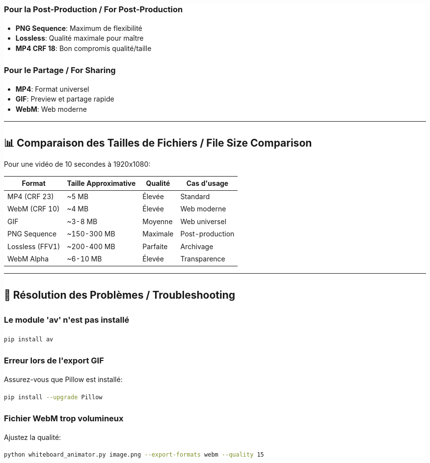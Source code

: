 ### Pour la Post-Production / For Post-Production
- **PNG Sequence**: Maximum de flexibilité
- **Lossless**: Qualité maximale pour maître
- **MP4 CRF 18**: Bon compromis qualité/taille

### Pour le Partage / For Sharing
- **MP4**: Format universel
- **GIF**: Preview et partage rapide
- **WebM**: Web moderne

---

## 📊 Comparaison des Tailles de Fichiers / File Size Comparison

Pour une vidéo de 10 secondes à 1920x1080:

| Format | Taille Approximative | Qualité | Cas d'usage |
|--------|---------------------|---------|-------------|
| MP4 (CRF 23) | ~5 MB | Élevée | Standard |
| WebM (CRF 10) | ~4 MB | Élevée | Web moderne |
| GIF | ~3-8 MB | Moyenne | Web universel |
| PNG Sequence | ~150-300 MB | Maximale | Post-production |
| Lossless (FFV1) | ~200-400 MB | Parfaite | Archivage |
| WebM Alpha | ~6-10 MB | Élevée | Transparence |

---

## 🔧 Résolution des Problèmes / Troubleshooting

### Le module 'av' n'est pas installé
```bash
pip install av
```

### Erreur lors de l'export GIF
Assurez-vous que Pillow est installé:
```bash
pip install --upgrade Pillow
```

### Fichier WebM trop volumineux
Ajustez la qualité:
```bash
python whiteboard_animator.py image.png --export-formats webm --quality 15
```
